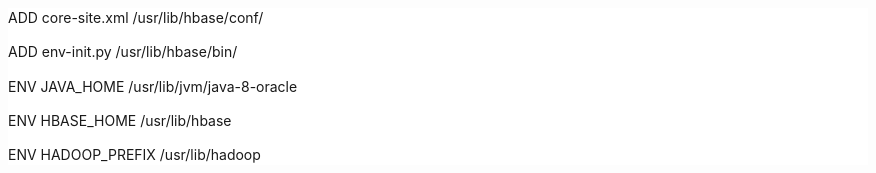 </td>
<td>

ADD core-site.xml /usr/lib/hbase/conf/

</td></tr>
<tr>
<td>

</td>
<td>

</td></tr>
<tr>
<td>

</td>
<td>

ADD env-init.py /usr/lib/hbase/bin/

</td></tr>
<tr>
<td>

</td>
<td>

</td></tr>
<tr>
<td>

</td>
<td>

ENV JAVA_HOME /usr/lib/jvm/java-8-oracle

</td></tr>
<tr>
<td>

</td>
<td>

ENV HBASE_HOME /usr/lib/hbase

</td></tr>
<tr>
<td>

</td>
<td>

ENV HADOOP_PREFIX /usr/lib/hadoop

</td></tr>
<tr>
<td>

</td>
<td>

